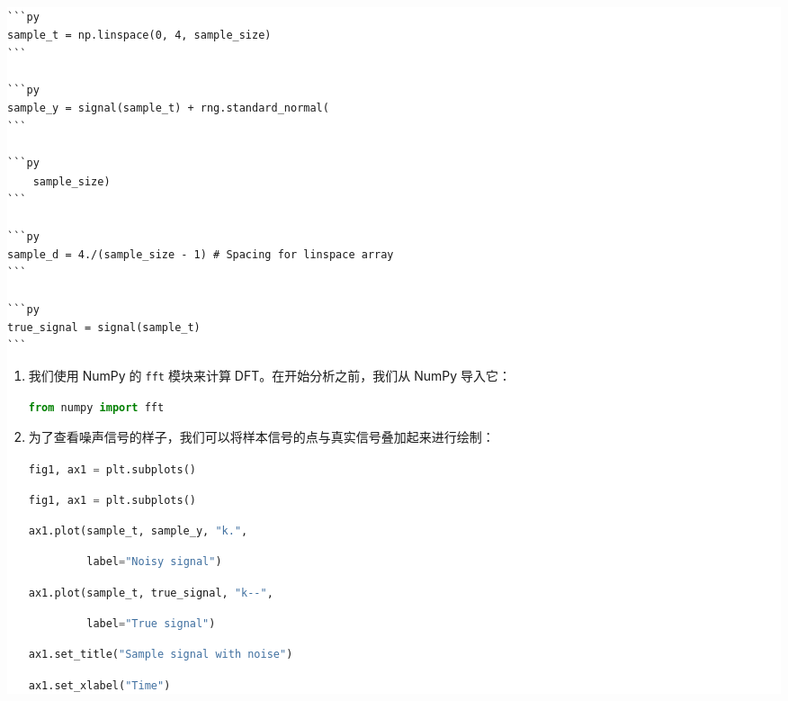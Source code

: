     ```py
    sample_t = np.linspace(0, 4, sample_size)
    ```

    ```py
    sample_y = signal(sample_t) + rng.standard_normal(
    ```

    ```py
        sample_size)
    ```

    ```py
    sample_d = 4./(sample_size - 1) # Spacing for linspace array
    ```

    ```py
    true_signal = signal(sample_t)
    ```

1.  我们使用 NumPy 的 `fft` 模块来计算 DFT。在开始分析之前，我们从 NumPy 导入它：

    ```py
    from numpy import fft
    ```

1.  为了查看噪声信号的样子，我们可以将样本信号的点与真实信号叠加起来进行绘制：

    ```py
    fig1, ax1 = plt.subplots()
    ```

    ```py
    fig1, ax1 = plt.subplots()
    ```

    ```py
    ax1.plot(sample_t, sample_y, "k.",
    ```

    ```py
             label="Noisy signal")
    ```

    ```py
    ax1.plot(sample_t, true_signal, "k--",
    ```

    ```py
             label="True signal")
    ```

    ```py
    ax1.set_title("Sample signal with noise")
    ```

    ```py
    ax1.set_xlabel("Time")
    ```
